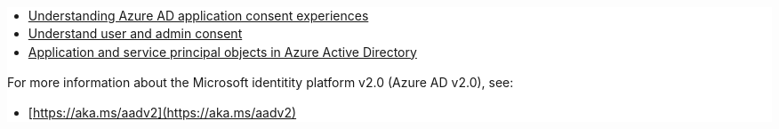 - [Understanding Azure AD application consent experiences](https://docs.microsoft.com/en-us/azure/active-directory/develop/application-consent-experience)
- [Understand user and admin consent](https://docs.microsoft.com/en-us/azure/active-directory/develop/howto-convert-app-to-be-multi-tenant#understand-user-and-admin-consent)
- [Application and service principal objects in Azure Active Directory](https://docs.microsoft.com/en-us/azure/active-directory/develop/app-objects-and-service-principals)

For more information about the Microsoft identitity platform v2.0 (Azure AD v2.0), see:
- [https://aka.ms/aadv2](https://aka.ms/aadv2)
